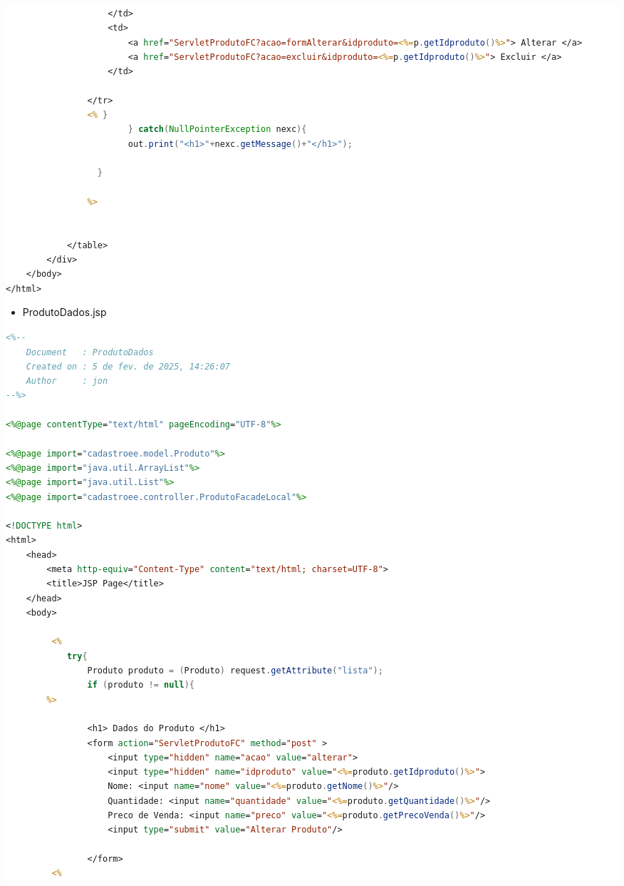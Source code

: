 ```jsp
                    </td>
                    <td>
                        <a href="ServletProdutoFC?acao=formAlterar&idproduto=<%=p.getIdproduto()%>"> Alterar </a>
                        <a href="ServletProdutoFC?acao=excluir&idproduto=<%=p.getIdproduto()%>"> Excluir </a>
                    </td>
                    
                </tr>
                <% }
                        } catch(NullPointerException nexc){
                        out.print("<h1>"+nexc.getMessage()+"</h1>");
                        
                  }    

                %> 

                
            </table>
        </div>
    </body>
</html>
```

* ProdutoDados.jsp
```jsp
<%-- 
    Document   : ProdutoDados
    Created on : 5 de fev. de 2025, 14:26:07
    Author     : jon
--%>

<%@page contentType="text/html" pageEncoding="UTF-8"%>

<%@page import="cadastroee.model.Produto"%>
<%@page import="java.util.ArrayList"%>
<%@page import="java.util.List"%>
<%@page import="cadastroee.controller.ProdutoFacadeLocal"%>

<!DOCTYPE html>
<html>
    <head>
        <meta http-equiv="Content-Type" content="text/html; charset=UTF-8">
        <title>JSP Page</title>
    </head>
    <body>
        
         <% 
            try{
                Produto produto = (Produto) request.getAttribute("lista");
                if (produto != null){
        %>
        
                <h1> Dados do Produto </h1>
                <form action="ServletProdutoFC" method="post" >
                    <input type="hidden" name="acao" value="alterar">
                    <input type="hidden" name="idproduto" value="<%=produto.getIdproduto()%>">
                    Nome: <input name="nome" value="<%=produto.getNome()%>"/>
                    Quantidade: <input name="quantidade" value="<%=produto.getQuantidade()%>"/>
                    Preco de Venda: <input name="preco" value="<%=produto.getPrecoVenda()%>"/>
                    <input type="submit" value="Alterar Produto"/>

                </form>
         <% 
```